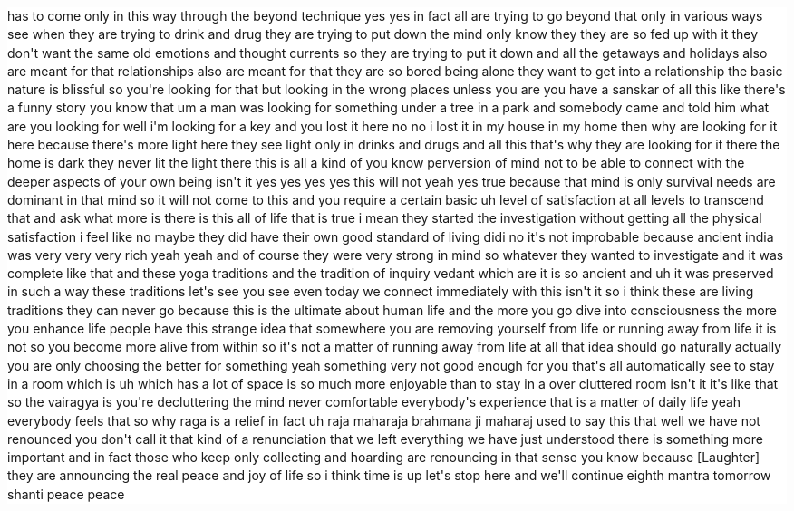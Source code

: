 has to come only in this way through the beyond technique yes yes in fact all are trying to go beyond that only in various ways see when they are trying to drink and drug they are trying to put down the mind only know they they are so fed up with it they don't want the same old emotions and thought currents so they are trying to put it down and all the getaways and holidays also are meant for that relationships also are meant for that they are so bored being alone they want to get into a relationship the basic nature is blissful so you're looking for that but looking in the wrong places unless you are you have a sanskar of all this like there's a funny story you know that um a man was looking for something under a tree in a park and somebody came and told him what are you looking for well i'm looking for a key and you lost it here no no i lost it in my house in my home then why are looking for it here because there's more light here they see light only in drinks and drugs and all this that's why they are looking for it there the home is dark they never lit the light there this is all a kind of you know perversion of mind not to be able to connect with the deeper aspects of your own being isn't it yes yes yes yes this will not yeah yes true because that mind is only survival needs are dominant in that mind so it will not come to this and you require a certain basic uh level of satisfaction at all levels to transcend that and ask what more is there is this all of life that is true i mean they started the investigation without getting all the physical satisfaction i feel like no maybe they did have their own good standard of living didi no it's not improbable because ancient india was very very very rich yeah yeah and of course they were very strong in mind so whatever they wanted to investigate and it was complete like that and these yoga traditions and the tradition of inquiry vedant which are it is so ancient and uh it was preserved in such a way these traditions let's see you see even today we connect immediately with this isn't it so i think these are living traditions they can never go because this is the ultimate about human life and the more you go dive into consciousness the more you enhance life people have this strange idea that somewhere you are removing yourself from life or running away from life it is not so you become more alive from within so it's not a matter of running away from life at all that idea should go naturally actually you are only choosing the better for something yeah something very not good enough for you that's all automatically see to stay in a room which is uh which has a lot of space is so much more enjoyable than to stay in a over cluttered room isn't it it's like that so the vairagya is you're decluttering the mind never comfortable everybody's experience that is a matter of daily life yeah everybody feels that so why raga is a relief in fact uh raja maharaja brahmana ji maharaj used to say this that well we have not renounced you don't call it that kind of a renunciation that we left everything we have just understood there is something more important and in fact those who keep only collecting and hoarding are renouncing in that sense you know because [Laughter] they are announcing the real peace and joy of life so i think time is up let's stop here and we'll continue eighth mantra tomorrow shanti peace peace